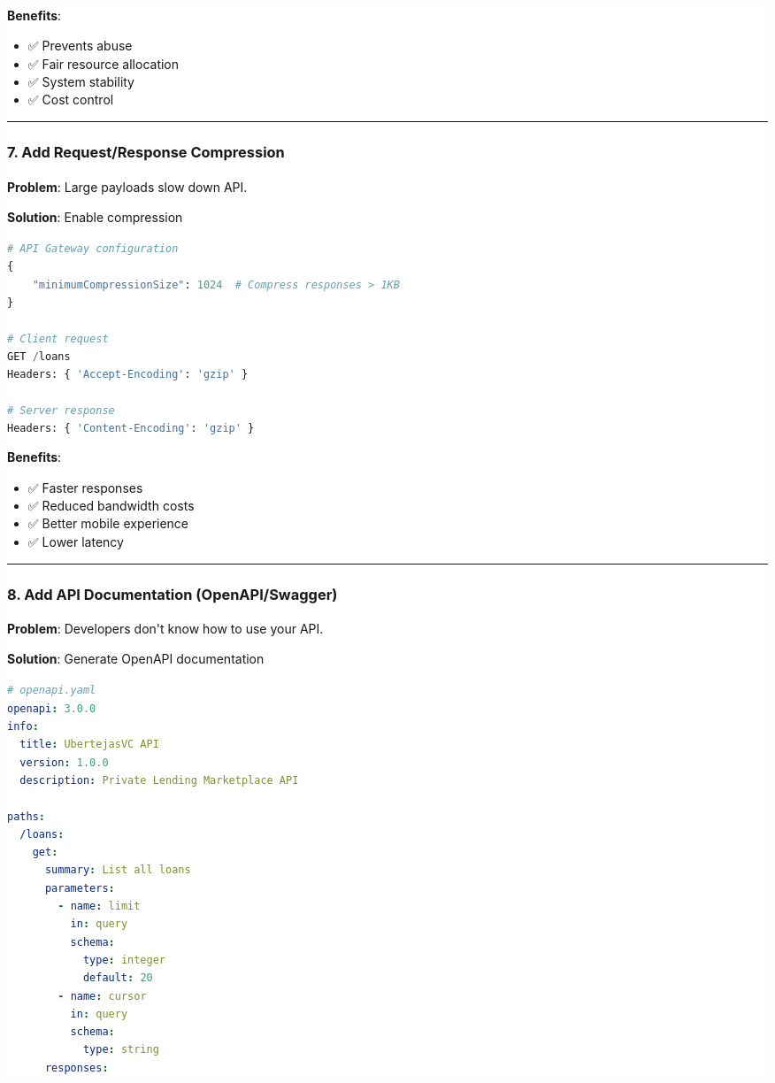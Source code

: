 ```python
```

**Benefits**:
- ✅ Prevents abuse
- ✅ Fair resource allocation
- ✅ System stability
- ✅ Cost control

---

### 7. **Add Request/Response Compression**

**Problem**: Large payloads slow down API.

**Solution**: Enable compression

```python
# API Gateway configuration
{
    "minimumCompressionSize": 1024  # Compress responses > 1KB
}

# Client request
GET /loans
Headers: { 'Accept-Encoding': 'gzip' }

# Server response
Headers: { 'Content-Encoding': 'gzip' }
```

**Benefits**:
- ✅ Faster responses
- ✅ Reduced bandwidth costs
- ✅ Better mobile experience
- ✅ Lower latency

---

### 8. **Add API Documentation (OpenAPI/Swagger)**

**Problem**: Developers don't know how to use your API.

**Solution**: Generate OpenAPI documentation

```yaml
# openapi.yaml
openapi: 3.0.0
info:
  title: UbertejasVC API
  version: 1.0.0
  description: Private Lending Marketplace API

paths:
  /loans:
    get:
      summary: List all loans
      parameters:
        - name: limit
          in: query
          schema:
            type: integer
            default: 20
        - name: cursor
          in: query
          schema:
            type: string
      responses:
```
